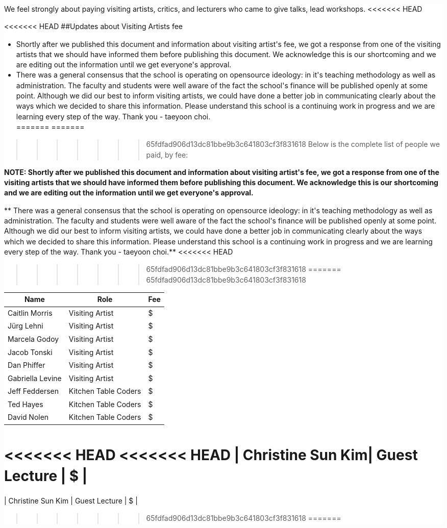 We feel strongly about paying visiting artists, critics, and lecturers who came to give talks, lead workshops. 
<<<<<<< HEAD

<<<<<<< HEAD
##Updates about Visiting Artists fee

* Shortly after we published this document and information about visiting artist's fee, we got a response from one of the visiting artists that we should have informed them before publishing this document. We acknowledge this is our shortcoming and we are editing out the information until we get everyone's approval. 
* There was a general consensus that the school is operating on opensource ideology: in it's teaching methodology as well as administration. The faculty and students were well aware of the fact the school's finance will be published openly at some point. Although we did our best to inform visiting artists, we could have done a better job in communicating clearly about the ways which we decided to share this information. Please understand this school is a continuing work in progress and we are learning every step of the way. Thank you - taeyoon choi.  
=======
=======

>>>>>>> 65fdfad906d13dc81bbe9b3c641803cf3f831618
Below is the complete list of people we paid, by fee:

**NOTE: Shortly after we published this document and information about visiting artist's fee, we got a response from one of the visiting artists that we should have informed them before publishing this document. We acknowledge this is our shortcoming and we are editing out the information until we get everyone's approval.**

** There was a general consensus that the school is operating on opensource ideology: in it's teaching methodology as well as administration. The faculty and students were well aware of the fact the school's finance will be published openly at some point. Although we did our best to inform visiting artists, we could have done a better job in communicating clearly about the ways which we decided to share this information. Please understand this school is a continuing work in progress and we are learning every step of the way. Thank you - taeyoon choi.**
<<<<<<< HEAD
>>>>>>> 65fdfad906d13dc81bbe9b3c641803cf3f831618
=======
>>>>>>> 65fdfad906d13dc81bbe9b3c641803cf3f831618


| Name | Role | Fee |
| ---- | ---- | --- |
| Caitlin Morris | Visiting Artist | $  |
| Jürg Lehni | Visiting Artist | $  |
| Marcela Godoy | Visiting Artist | $  |
| Jacob Tonski | Visiting Artist | $  |
| Dan Phiffer | Visiting Artist | $  |
| Gabriella Levine | Visiting Artist | $  |
| Jeff Feddersen | Kitchen Table Coders | $ |
| Ted Hayes | Kitchen Table Coders | $  |
| David Nolen | Kitchen Table Coders | $  |
<<<<<<< HEAD
<<<<<<< HEAD
| Christine Sun Kim| Guest Lecture | $  |
=======
| Christine Sun Kim | Guest Lecture | $  |
>>>>>>> 65fdfad906d13dc81bbe9b3c641803cf3f831618
=======